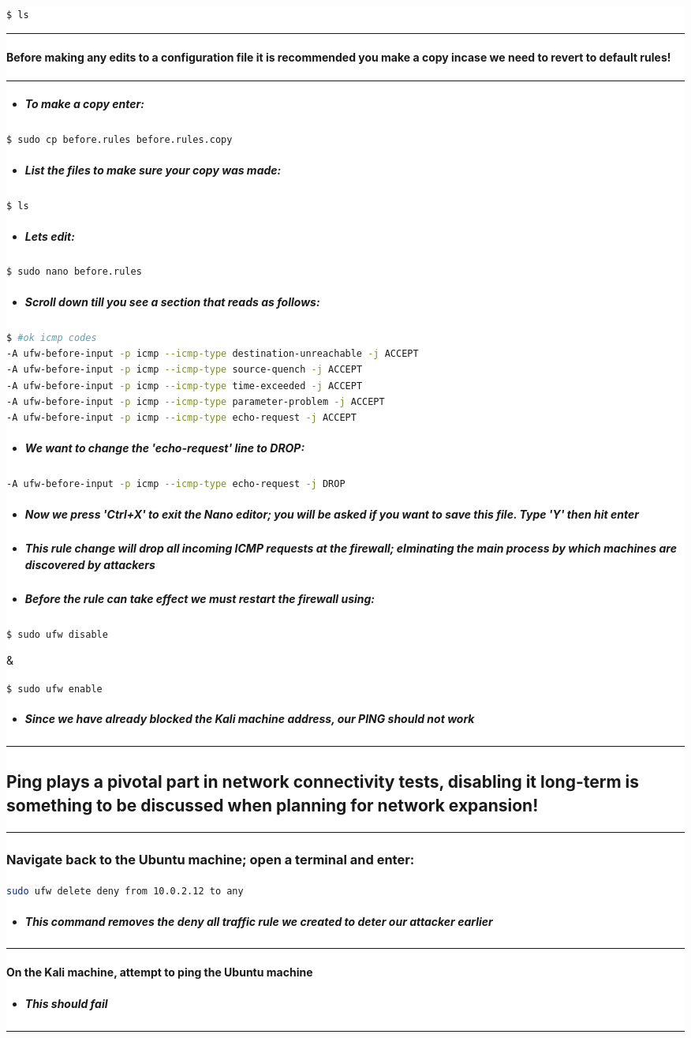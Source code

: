 ```sh
$ ls
```
---
#### Before making any edits to a configuration file it is recommended you make a copy incase we need to revert to default rules!
---
- ##### To make a copy enter:
```sh
$ sudo cp before.rules before.rules.copy
```
- ##### List the files to make sure your copy was made:
```sh
$ ls
```
- ##### Lets edit:
```sh
$ sudo nano before.rules
```

- ##### Scroll down till you see a section that reads as follows:
```sh
$ #ok icmp codes
-A ufw-before-input -p icmp --icmp-type destination-unreachable -j ACCEPT
-A ufw-before-input -p icmp --icmp-type source-quench -j ACCEPT
-A ufw-before-input -p icmp --icmp-type time-exceeded -j ACCEPT
-A ufw-before-input -p icmp --icmp-type parameter-problem -j ACCEPT
-A ufw-before-input -p icmp --icmp-type echo-request -j ACCEPT
```
- ##### We want to change the 'echo-request' line to DROP:
```sh
-A ufw-before-input -p icmp --icmp-type echo-request -j DROP
```
- ##### Now we press 'Ctrl+X' to exit the Nano editor; you will be asked if you want to save this file. Type 'Y' then hit enter
- ##### This rule change will drop all incoming ICMP requests at the firewall; elminating the main process by which machines are discovered by attackers
- ##### Before the rule can take effect we must restart the firewall using:
```sh
$ sudo ufw disable
```
& 
```sh
$ sudo ufw enable
```
- ##### Since we have already blocked the Kali machine address, our PING should not work
---
## Ping plays a pivotal part in network connectivity tests, disabling it long-term is something to be discussed when planning for network expansion!
---
### Navigate back to the Ubuntu machine; open a terminal and enter:
```sh
sudo ufw delete deny from 10.0.2.12 to any
```
- ##### This command removes the deny all traffic rule we created to deter our attacker earlier
---
#### On the Kali machine, attempt to ping the Ubuntu machine
- ##### This should fail
---